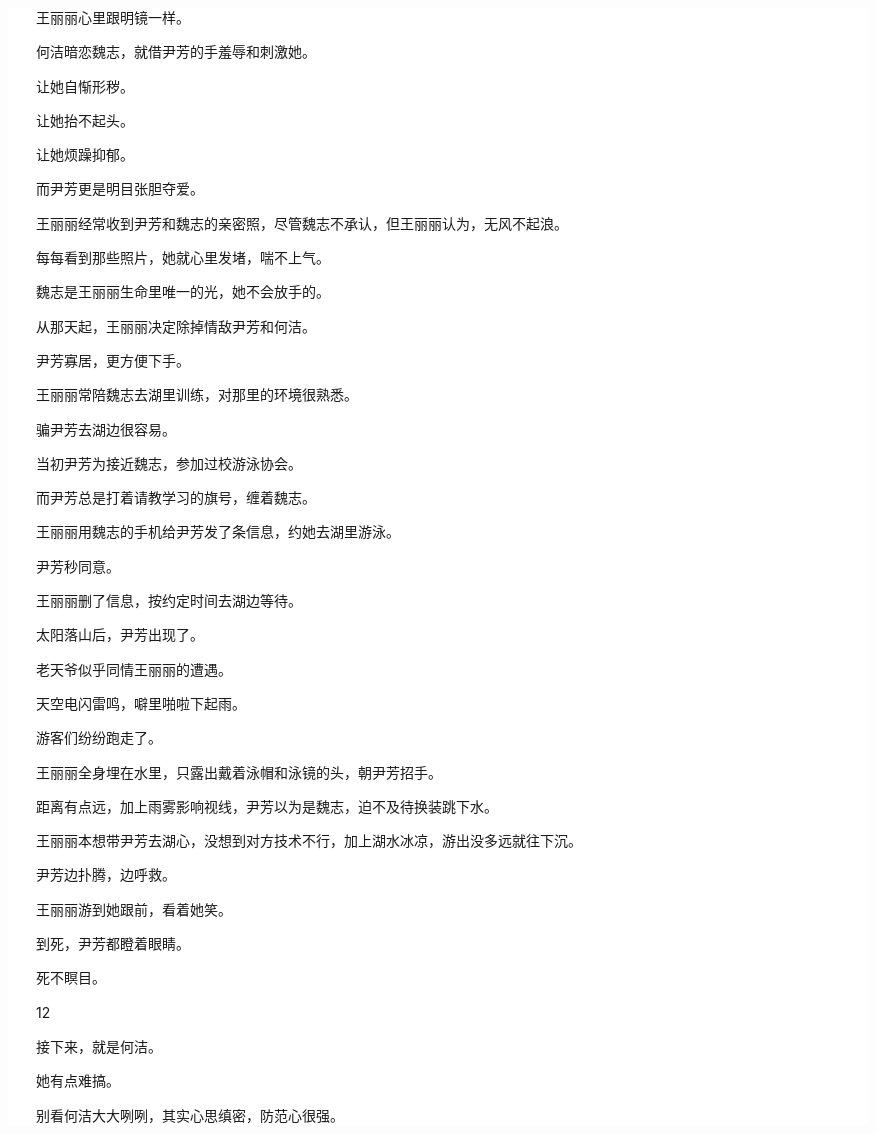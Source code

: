 &emsp;&emsp;王丽丽心里跟明镜一样。  
  
&emsp;&emsp;何洁暗恋魏志，就借尹芳的手羞辱和刺激她。  
  
&emsp;&emsp;让她自惭形秽。  
  
&emsp;&emsp;让她抬不起头。  
  
&emsp;&emsp;让她烦躁抑郁。  
  
&emsp;&emsp;而尹芳更是明目张胆夺爱。  
  
&emsp;&emsp;王丽丽经常收到尹芳和魏志的亲密照，尽管魏志不承认，但王丽丽认为，无风不起浪。  
  
&emsp;&emsp;每每看到那些照片，她就心里发堵，喘不上气。  
  
&emsp;&emsp;魏志是王丽丽生命里唯一的光，她不会放手的。  
  
&emsp;&emsp;从那天起，王丽丽决定除掉情敌尹芳和何洁。  
  
&emsp;&emsp;尹芳寡居，更方便下手。  
  
&emsp;&emsp;王丽丽常陪魏志去湖里训练，对那里的环境很熟悉。  
  
&emsp;&emsp;骗尹芳去湖边很容易。  
  
&emsp;&emsp;当初尹芳为接近魏志，参加过校游泳协会。  
  
&emsp;&emsp;而尹芳总是打着请教学习的旗号，缠着魏志。  
  
&emsp;&emsp;王丽丽用魏志的手机给尹芳发了条信息，约她去湖里游泳。  
  
&emsp;&emsp;尹芳秒同意。  
  
&emsp;&emsp;王丽丽删了信息，按约定时间去湖边等待。  
  
&emsp;&emsp;太阳落山后，尹芳出现了。  
  
&emsp;&emsp;老天爷似乎同情王丽丽的遭遇。  
  
&emsp;&emsp;天空电闪雷鸣，噼里啪啦下起雨。  
  
&emsp;&emsp;游客们纷纷跑走了。  
  
&emsp;&emsp;王丽丽全身埋在水里，只露出戴着泳帽和泳镜的头，朝尹芳招手。  
  
&emsp;&emsp;距离有点远，加上雨雾影响视线，尹芳以为是魏志，迫不及待换装跳下水。  
  
&emsp;&emsp;王丽丽本想带尹芳去湖心，没想到对方技术不行，加上湖水冰凉，游出没多远就往下沉。  
  
&emsp;&emsp;尹芳边扑腾，边呼救。  
  
&emsp;&emsp;王丽丽游到她跟前，看着她笑。  
  
&emsp;&emsp;到死，尹芳都瞪着眼睛。  
  
&emsp;&emsp;死不瞑目。  
  
&emsp;&emsp;12  
  
&emsp;&emsp;接下来，就是何洁。  
  
&emsp;&emsp;她有点难搞。  
  
&emsp;&emsp;别看何洁大大咧咧，其实心思缜密，防范心很强。  
  